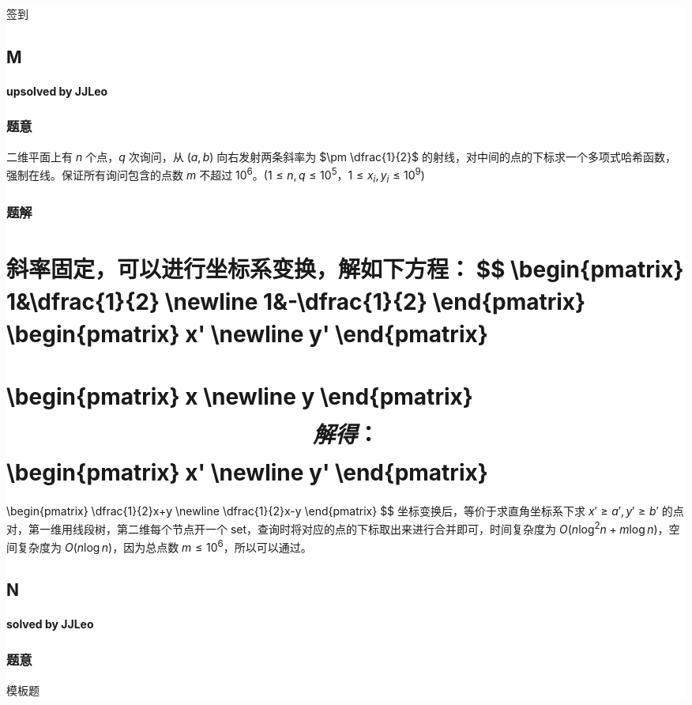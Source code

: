 签到

## **M**

**upsolved by JJLeo**

### 题意

二维平面上有 $n$ 个点，$q$ 次询问，从 $(a,b)$ 向右发射两条斜率为 $\pm \dfrac{1}{2}$ 的射线，对中间的点的下标求一个多项式哈希函数，强制在线。保证所有询问包含的点数 $m$ 不超过 $10^6$。($1 \le n, q \le 10^5$，$1 \le x_i, y_i \le 10^9$)

### 题解

斜率固定，可以进行坐标系变换，解如下方程：
$$
\begin{pmatrix}
1&\dfrac{1}{2} \newline
1&-\dfrac{1}{2}
\end{pmatrix}
\begin{pmatrix}
x' \newline 
y'
\end{pmatrix}
=
\begin{pmatrix}
x \newline 
y
\end{pmatrix}
$$
解得：
$$
\begin{pmatrix}
x' \newline 
y'
\end{pmatrix}
=
\begin{pmatrix}
\dfrac{1}{2}x+y \newline 
\dfrac{1}{2}x-y
\end{pmatrix}
$$
坐标变换后，等价于求直角坐标系下求 $x' \ge a' , y' \ge b'$ 的点对，第一维用线段树，第二维每个节点开一个 set，查询时将对应的点的下标取出来进行合并即可，时间复杂度为 $O(n \log ^2 n + m \log n)$，空间复杂度为 $O(n \log n)$，因为总点数 $m \le 10^6$，所以可以通过。

## **N**

**solved by JJLeo**

### 题意

模板题
